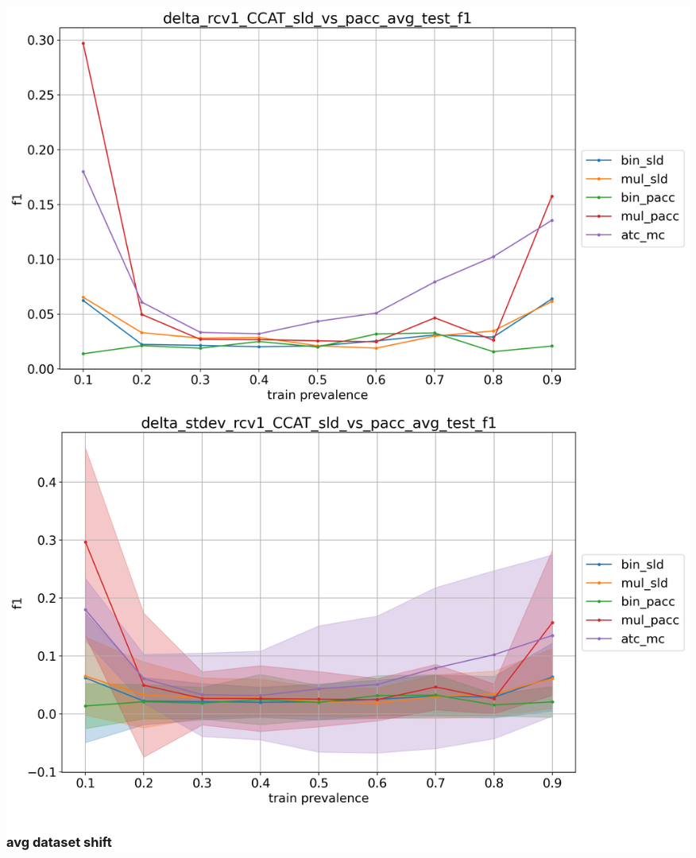 ![plot_delta](plot/delta_rcv1_CCAT_sld_vs_pacc_avg_test_f1.png)
![plot_delta_stdev](plot/delta_stdev_rcv1_CCAT_sld_vs_pacc_avg_test_f1.png)
### avg dataset shift